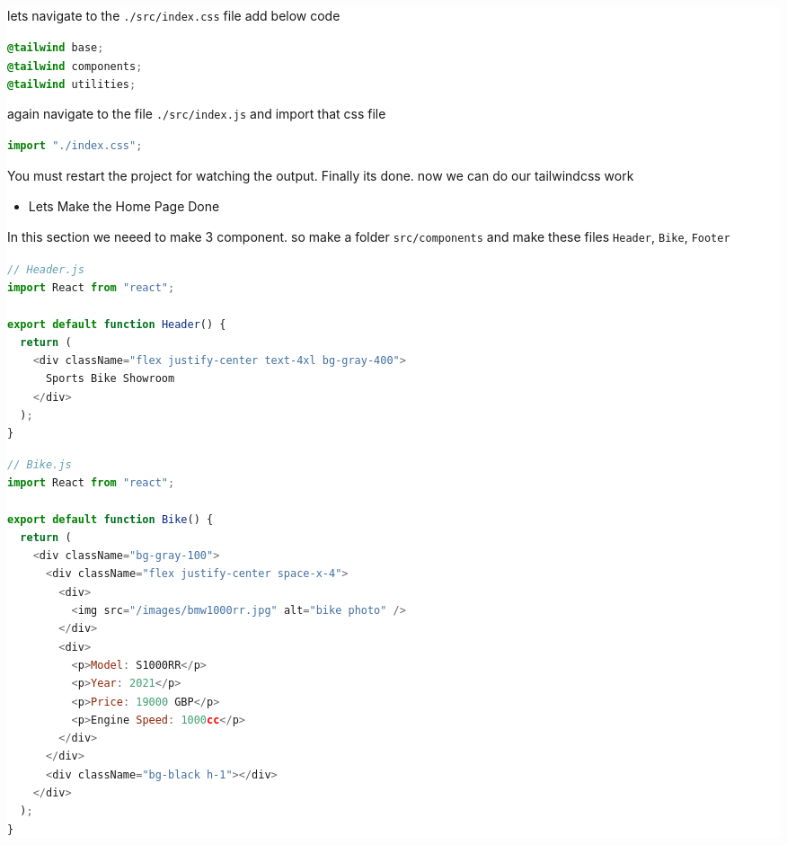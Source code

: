 lets navigate to the `./src/index.css` file add below code

```css
@tailwind base;
@tailwind components;
@tailwind utilities;
```

again navigate to the file `./src/index.js` and import that css file

```js
import "./index.css";
```

You must restart the project for watching the output.
Finally its done. now we can do our tailwindcss work

- Lets Make the Home Page Done

In this section we neeed to make 3 component. so make a folder `src/components` and make these files `Header`, `Bike`, `Footer`

```js
// Header.js
import React from "react";

export default function Header() {
  return (
    <div className="flex justify-center text-4xl bg-gray-400">
      Sports Bike Showroom
    </div>
  );
}
```

```js
// Bike.js
import React from "react";

export default function Bike() {
  return (
    <div className="bg-gray-100">
      <div className="flex justify-center space-x-4">
        <div>
          <img src="/images/bmw1000rr.jpg" alt="bike photo" />
        </div>
        <div>
          <p>Model: S1000RR</p>
          <p>Year: 2021</p>
          <p>Price: 19000 GBP</p>
          <p>Engine Speed: 1000cc</p>
        </div>
      </div>
      <div className="bg-black h-1"></div>
    </div>
  );
}
```
